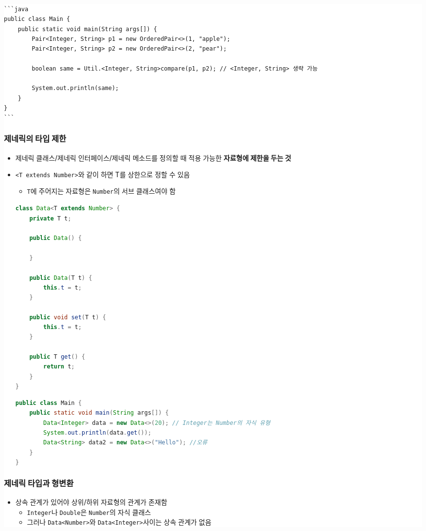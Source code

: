     ```java
    public class Main {
        public static void main(String args[]) {
            Pair<Integer, String> p1 = new OrderedPair<>(1, "apple");
            Pair<Integer, String> p2 = new OrderedPair<>(2, "pear");
    
            boolean same = Util.<Integer, String>compare(p1, p2); // <Integer, String> 생략 가능
    
            System.out.println(same);
        }
    }
    ```
    

### 제네릭의 타입 제한

- 제네릭 클래스/제네릭 인터페이스/제네릭 메소드를 정의할 때 적용 가능한 **자료형에 제한을 두는 것**
- `<T extends Number>`와 같이 하면 T를 상한으로 정할 수 있음
    - `T`에 주어지는 자료형은 `Number`의 서브 클래스여야 함
    
    ```java
    class Data<T extends Number> {
        private T t;
        
        public Data() {
        
        }
        
        public Data(T t) {
            this.t = t;
        }
        
        public void set(T t) {
            this.t = t;
        }
        
        public T get() {
            return t;
        }
    }
    ```
    
    ```java
    public class Main {
        public static void main(String args[]) {
            Data<Integer> data = new Data<>(20); // Integer는 Number의 자식 유형
            System.out.println(data.get());
            Data<String> data2 = new Data<>("Hello"); //오류
        }
    }
    ```
    

### 제네릭 타입과 형변환

- 상속 관계가 있어야 상위/하위 자료형의 관계가 존재함
    - `Integer`나 `Double`은 `Number`의 자식 클래스
    - 그러나 `Data<Number>`와 `Data<Integer>`사이는 상속 관계가 없음
    